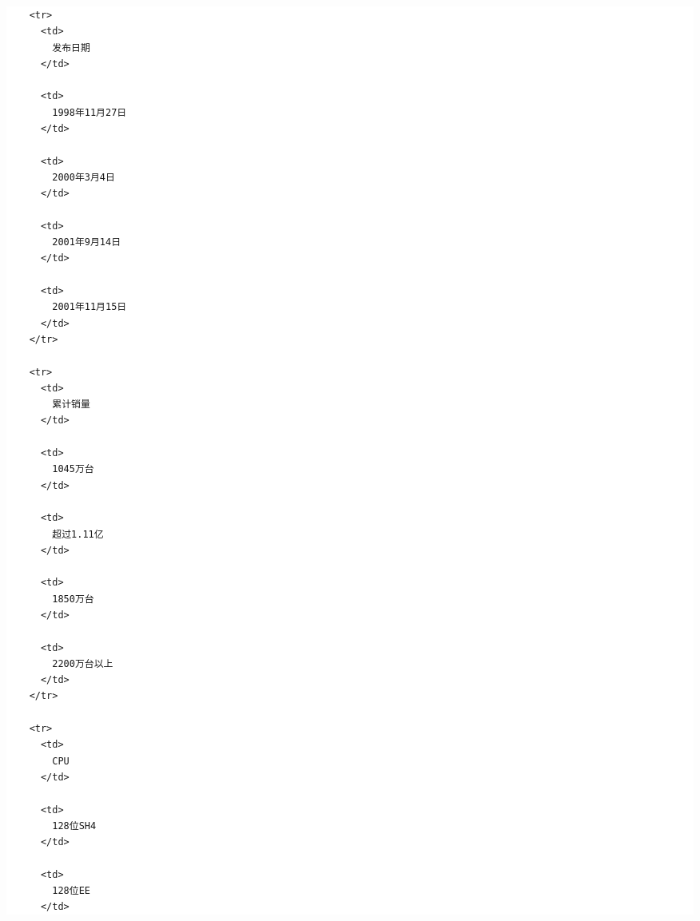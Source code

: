         <tr>
          <td>
            发布日期
          </td>
          
          <td>
            1998年11月27日
          </td>
          
          <td>
            2000年3月4日
          </td>
          
          <td>
            2001年9月14日
          </td>
          
          <td>
            2001年11月15日
          </td>
        </tr>
        
        <tr>
          <td>
            累计销量
          </td>
          
          <td>
            1045万台
          </td>
          
          <td>
            超过1.11亿
          </td>
          
          <td>
            1850万台
          </td>
          
          <td>
            2200万台以上
          </td>
        </tr>
        
        <tr>
          <td>
            CPU
          </td>
          
          <td>
            128位SH4
          </td>
          
          <td>
            128位EE
          </td>
          